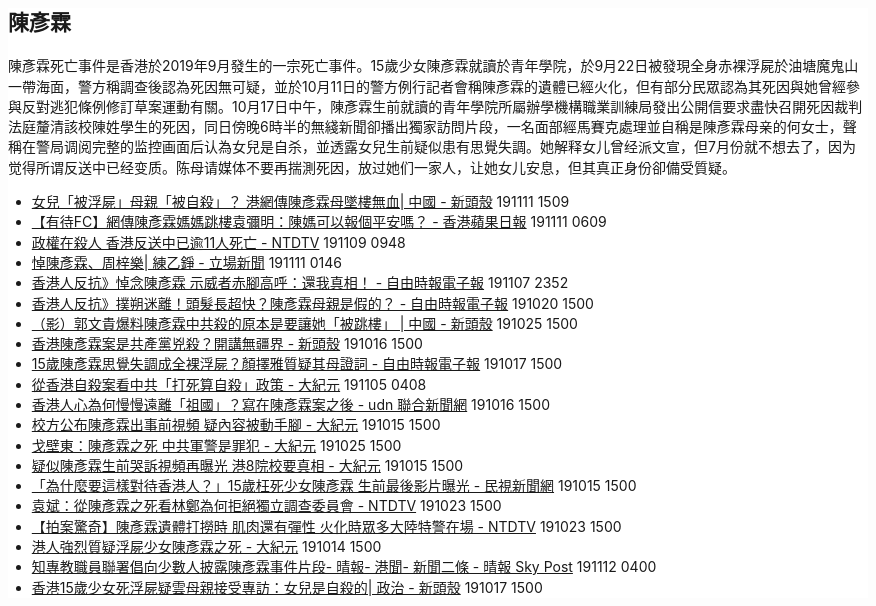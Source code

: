 ## 陳彥霖

陳彥霖死亡事件是香港於2019年9月發生的一宗死亡事件。15歲少女陳彥霖就讀於青年學院，於9月22日被發現全身赤裸浮屍於油塘魔鬼山一帶海面，警方稱調查後認為死因無可疑，並於10月11日的警方例行記者會稱陳彥霖的遺體已經火化，但有部分民眾認為其死因與她曾經參與反對逃犯條例修訂草案運動有關。10月17日中午，陳彥霖生前就讀的青年學院所屬辦學機構職業訓練局發出公開信要求盡快召開死因裁判法庭釐清該校陳姓學生的死因，同日傍晚6時半的無綫新聞卻播出獨家訪問片段，一名面部經馬賽克處理並自稱是陳彥霖母亲的何女士，聲稱在警局调阅完整的监控画面后认為女兒是自杀，並透露女兒生前疑似患有思覺失調。她解释女儿曾经派文宣，但7月份就不想去了，因为觉得所谓反送中已经变质。陈母请媒体不要再揣測死因，放过她们一家人，让她女儿安息，但其真正身份卻備受質疑。
- [女兒「被浮屍」母親「被自殺」？ 港網傳陳彥霖母墜樓無血| 中國 - 新頭殼](https://newtalk.tw/news/view/2019-11-11/324129 "女兒「被浮屍」母親「被自殺」？ 港網傳陳彥霖母墜樓無血| 中國 - 新頭殼") 191111 1509
- [【有待FC】網傳陳彥霖媽媽跳樓袁彌明：陳媽可以報個平安嗎？ - 香港蘋果日報](https://hk.entertainment.appledaily.com/enews/realtime/article/20191111/60254206 "【有待FC】網傳陳彥霖媽媽跳樓袁彌明：陳媽可以報個平安嗎？ - 香港蘋果日報") 191111 0609
- [政權在殺人 香港反送中已逾11人死亡 - NTDTV](https://www.ntdtv.com/b5/2019/11/09/a102703085.html "政權在殺人 香港反送中已逾11人死亡 - NTDTV") 191109 0948
- [悼陳彥霖、周梓樂| 練乙錚 - 立場新聞](https://thestandnews.com/politics/%E6%82%BC%E9%99%B3%E5%BD%A5%E9%9C%96-%E5%91%A8%E6%A2%93%E6%A8%82/ "悼陳彥霖、周梓樂| 練乙錚 - 立場新聞") 191111 0146
- [香港人反抗》悼念陳彥霖 示威者赤腳高呼：還我真相！ - 自由時報電子報](https://news.ltn.com.tw/news/world/breakingnews/2971012 "香港人反抗》悼念陳彥霖 示威者赤腳高呼：還我真相！ - 自由時報電子報") 191107 2352
- [香港人反抗》撲朔迷離！頭髮長超快？陳彥霖母親是假的？ - 自由時報電子報](https://news.ltn.com.tw/news/world/breakingnews/2952043 "香港人反抗》撲朔迷離！頭髮長超快？陳彥霖母親是假的？ - 自由時報電子報") 191020 1500
- [（影）郭文貴爆料陳彥霖中共殺的原本是要讓她「被跳樓」 | 中國 - 新頭殼](https://newtalk.tw/news/view/2019-10-25/316696 "（影）郭文貴爆料陳彥霖中共殺的原本是要讓她「被跳樓」 | 中國 - 新頭殼") 191025 1500
- [香港陳彥霖案是共產黨兇殺？開講無疆界 - 新頭殼](https://newtalk.tw/citizen/view/55990 "香港陳彥霖案是共產黨兇殺？開講無疆界 - 新頭殼") 191016 1500
- [15歲陳彥霖思覺失調成全裸浮屍？顏擇雅質疑其母證詞 - 自由時報電子報](https://news.ltn.com.tw/news/politics/breakingnews/2950450 "15歲陳彥霖思覺失調成全裸浮屍？顏擇雅質疑其母證詞 - 自由時報電子報") 191017 1500
- [從香港自殺案看中共「打死算自殺」政策 - 大紀元](http://www.epochtimes.com/b5/19/10/29/n11620371.htm "從香港自殺案看中共「打死算自殺」政策 - 大紀元") 191105 0408
- [香港人心為何慢慢遠離「祖國」？寫在陳彥霖案之後 - udn 聯合新聞網](https://opinion.udn.com/opinion/story/120721/4107832 "香港人心為何慢慢遠離「祖國」？寫在陳彥霖案之後 - udn 聯合新聞網") 191016 1500
- [校方公布陳彥霖出事前視頻 疑內容被動手腳 - 大紀元](http://www.epochtimes.com/b5/19/10/14/n11588192.htm "校方公布陳彥霖出事前視頻 疑內容被動手腳 - 大紀元") 191015 1500
- [戈壁東：陳彥霖之死 中共軍警是罪犯 - 大紀元](http://www.epochtimes.com/b5/19/10/24/n11610458.htm "戈壁東：陳彥霖之死 中共軍警是罪犯 - 大紀元") 191025 1500
- [疑似陳彥霖生前哭訴視頻再曝光 港8院校要真相 - 大紀元](http://www.epochtimes.com/b5/19/10/15/n11590228.htm "疑似陳彥霖生前哭訴視頻再曝光 港8院校要真相 - 大紀元") 191015 1500
- [「為什麼要這樣對待香港人？」15歲枉死少女陳彥霖 生前最後影片曝光 - 民視新聞網](https://www.ftvnews.com.tw/API/MetaInfo.aspx?id=2019A15W0016 "「為什麼要這樣對待香港人？」15歲枉死少女陳彥霖 生前最後影片曝光 - 民視新聞網") 191015 1500
- [袁斌：從陳彥霖之死看林鄭為何拒絕獨立調查委員會 - NTDTV](https://www.ntdtv.com/b5/2019/10/23/a102691935.html "袁斌：從陳彥霖之死看林鄭為何拒絕獨立調查委員會 - NTDTV") 191023 1500
- [【拍案驚奇】陳彥霖遺體打撈時 肌肉還有彈性 火化時眾多大陸特警在場 - NTDTV](https://www.ntdtv.com/b5/2019/10/23/a102691738.html "【拍案驚奇】陳彥霖遺體打撈時 肌肉還有彈性 火化時眾多大陸特警在場 - NTDTV") 191023 1500
- [港人強烈質疑浮屍少女陳彥霖之死 - 大紀元](http://www.epochtimes.com/b5/19/10/13/n11586027.htm "港人強烈質疑浮屍少女陳彥霖之死 - 大紀元") 191014 1500
- [知專教職員聯署倡向少數人披露陳彥霖事件片段- 晴報- 港聞- 新聞二條 - 晴報 Sky Post](https://skypost.ulifestyle.com.hk/article/2495685/%E7%9F%A5%E5%B0%88%E6%95%99%E8%81%B7%E5%93%A1%E8%81%AF%E7%BD%B2%20%E5%80%A1%E5%90%91%E5%B0%91%E6%95%B8%E4%BA%BA%E6%8A%AB%E9%9C%B2%E9%99%B3%E5%BD%A5%E9%9C%96%E4%BA%8B%E4%BB%B6%E7%89%87%E6%AE%B5 "知專教職員聯署倡向少數人披露陳彥霖事件片段- 晴報- 港聞- 新聞二條 - 晴報 Sky Post") 191112 0400
- [香港15歲少女死浮屍疑雲母親接受專訪：女兒是自殺的| 政治 - 新頭殼](https://newtalk.tw/news/view/2019-10-17/313123 "香港15歲少女死浮屍疑雲母親接受專訪：女兒是自殺的| 政治 - 新頭殼") 191017 1500


